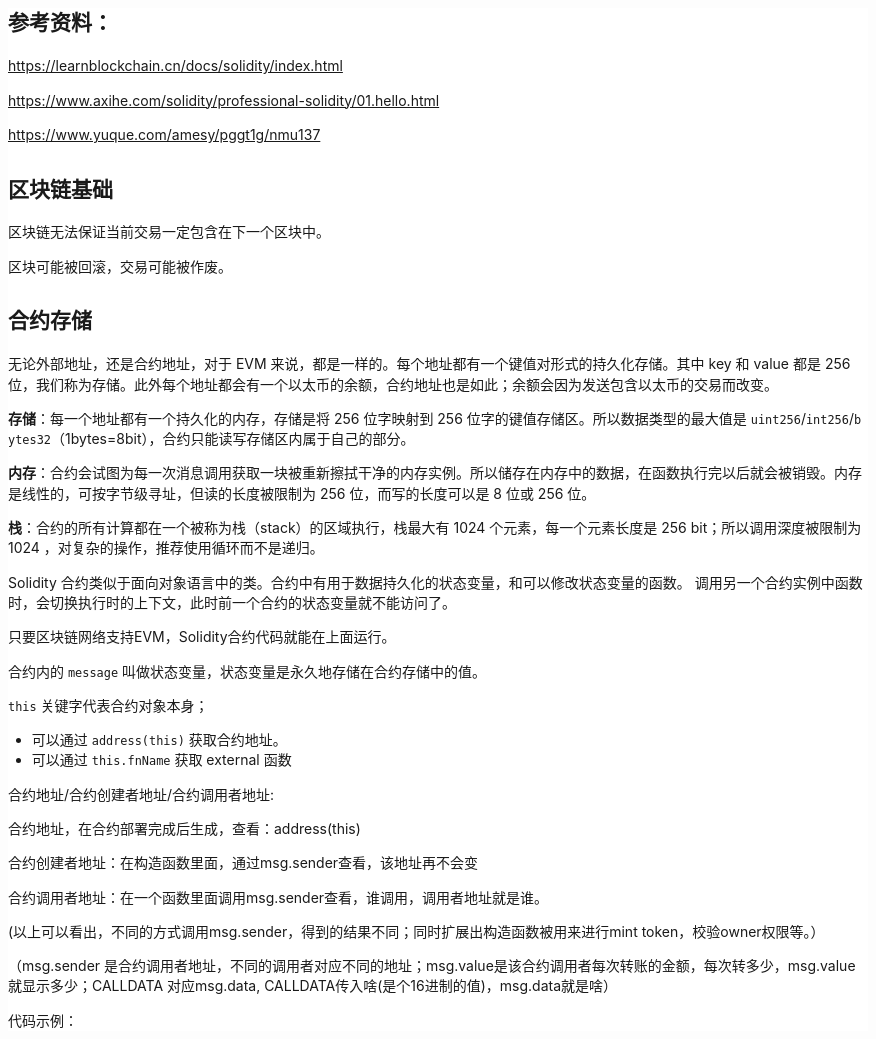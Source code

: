 ## 参考资料：

https://learnblockchain.cn/docs/solidity/index.html

https://www.axihe.com/solidity/professional-solidity/01.hello.html

https://www.yuque.com/amesy/pggt1g/nmu137

## 区块链基础

区块链无法保证当前交易一定包含在下一个区块中。

区块可能被回滚，交易可能被作废。

 ## 合约存储

无论外部地址，还是合约地址，对于 EVM 来说，都是一样的。每个地址都有一个键值对形式的持久化存储。其中 key 和 value 都是 256 位，我们称为存储。此外每个地址都会有一个以太币的余额，合约地址也是如此；余额会因为发送包含以太币的交易而改变。

**存储**：每一个地址都有一个持久化的内存，存储是将 256 位字映射到 256 位字的键值存储区。所以数据类型的最大值是 `uint256`/`int256`/`bytes32`（1bytes=8bit），合约只能读写存储区内属于自己的部分。

**内存**：合约会试图为每一次消息调用获取一块被重新擦拭干净的内存实例。所以储存在内存中的数据，在函数执行完以后就会被销毁。内存是线性的，可按字节级寻址，但读的长度被限制为 256 位，而写的长度可以是 8 位或 256 位。

**栈**：合约的所有计算都在一个被称为栈（stack）的区域执行，栈最大有 1024 个元素，每一个元素长度是 256 bit；所以调用深度被限制为 1024 ，对复杂的操作，推荐使用循环而不是递归。



Solidity 合约类似于面向对象语言中的类。合约中有用于数据持久化的状态变量，和可以修改状态变量的函数。 调用另一个合约实例中函数时，会切换执行时的上下文，此时前一个合约的状态变量就不能访问了。



 只要区块链网络支持EVM，Solidity合约代码就能在上面运行。



合约内的 `message` 叫做状态变量，状态变量是永久地存储在合约存储中的值。



`this` 关键字代表合约对象本身；

- 可以通过 `address(this)` 获取合约地址。
- 可以通过 `this.fnName` 获取 external 函数



合约地址/合约创建者地址/合约调用者地址:

   合约地址，在合约部署完成后生成，查看：address(this)

   合约创建者地址：在构造函数里面，通过msg.sender查看，该地址再不会变

   合约调用者地址：在一个函数里面调用msg.sender查看，谁调用，调用者地址就是谁。

   (以上可以看出，不同的方式调用msg.sender，得到的结果不同；同时扩展出构造函数被用来进行mint token，校验owner权限等。）

（msg.sender 是合约调用者地址，不同的调用者对应不同的地址；msg.value是该合约调用者每次转账的金额，每次转多少，msg.value就显示多少；CALLDATA 对应msg.data, CALLDATA传入啥(是个16进制的值)，msg.data就是啥）

代码示例：

